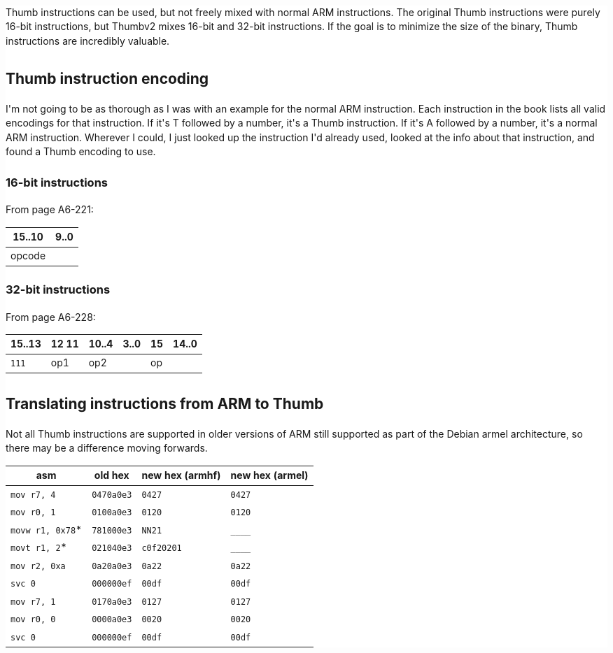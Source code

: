 Thumb instructions can be used, but not freely mixed with normal ARM instructions. The original Thumb instructions were purely 16-bit instructions, but Thumbv2 mixes 16-bit and 32-bit instructions. If the goal is to minimize the size of the binary, Thumb instructions are incredibly valuable.

## Thumb instruction encoding

I'm not going to be as thorough as I was with an example for the normal ARM instruction. Each instruction in the book lists all valid encodings for that instruction. If it's T followed by a number, it's a Thumb instruction. If it's A followed by a number, it's a normal ARM instruction. Wherever I could, I just looked up the instruction I'd already used, looked at the info about that instruction, and found a Thumb encoding to use.

### 16-bit instructions

From page A6-221:

| 15..10 | 9..0 |
|--------|------|
| opcode |      |

### 32-bit instructions

From page A6-228:

| 15..13 | 12 11 | 10..4 | 3..0 | 15 | 14..0 |
|--------|-------|-------|------|----|-------|
| `111`  | op1   | op2   |      | op |       |

## Translating instructions from ARM to Thumb

Not all Thumb instructions are supported in older versions of ARM still supported as part of the Debian armel architecture, so there may be a difference moving forwards.

| asm               | old hex    | new hex (armhf) | new hex (armel) |
|-------------------|------------|-----------------|-----------------|
| `mov r7, 4`       | `0470a0e3` | `0427`          | `0427`          |
| `mov r0, 1`       | `0100a0e3` | `0120`          | `0120`          |
| `movw r1, 0x78`\* | `781000e3` | `NN21`          | `____`          |
| `movt r1, 2`\*    | `021040e3` | `c0f20201`      | `____`          |
| `mov r2, 0xa`     | `0a20a0e3` | `0a22`          | `0a22`          |
| `svc 0`           | `000000ef` | `00df`          | `00df`          |
| `mov r7, 1`       | `0170a0e3` | `0127`          | `0127`          |
| `mov r0, 0`       | `0000a0e3` | `0020`          | `0020`          |
| `svc 0`           | `000000ef` | `00df`          | `00df`          |

